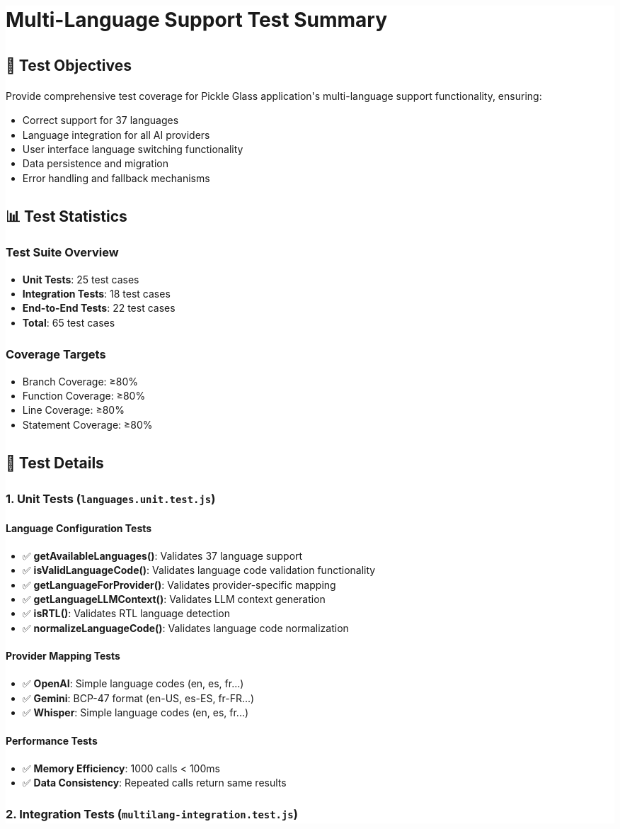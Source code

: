 # Multi-Language Support Test Summary

## 🎯 Test Objectives

Provide comprehensive test coverage for Pickle Glass application's multi-language support functionality, ensuring:
- Correct support for 37 languages
- Language integration for all AI providers
- User interface language switching functionality
- Data persistence and migration
- Error handling and fallback mechanisms

## 📊 Test Statistics

### Test Suite Overview
- **Unit Tests**: 25 test cases
- **Integration Tests**: 18 test cases  
- **End-to-End Tests**: 22 test cases
- **Total**: 65 test cases

### Coverage Targets
- Branch Coverage: ≥80%
- Function Coverage: ≥80%
- Line Coverage: ≥80%
- Statement Coverage: ≥80%

## 🧪 Test Details

### 1. Unit Tests (`languages.unit.test.js`)

#### Language Configuration Tests
- ✅ **getAvailableLanguages()**: Validates 37 language support
- ✅ **isValidLanguageCode()**: Validates language code validation functionality
- ✅ **getLanguageForProvider()**: Validates provider-specific mapping
- ✅ **getLanguageLLMContext()**: Validates LLM context generation
- ✅ **isRTL()**: Validates RTL language detection
- ✅ **normalizeLanguageCode()**: Validates language code normalization

#### Provider Mapping Tests
- ✅ **OpenAI**: Simple language codes (en, es, fr...)
- ✅ **Gemini**: BCP-47 format (en-US, es-ES, fr-FR...)
- ✅ **Whisper**: Simple language codes (en, es, fr...)

#### Performance Tests
- ✅ **Memory Efficiency**: 1000 calls < 100ms
- ✅ **Data Consistency**: Repeated calls return same results

### 2. Integration Tests (`multilang-integration.test.js`)
